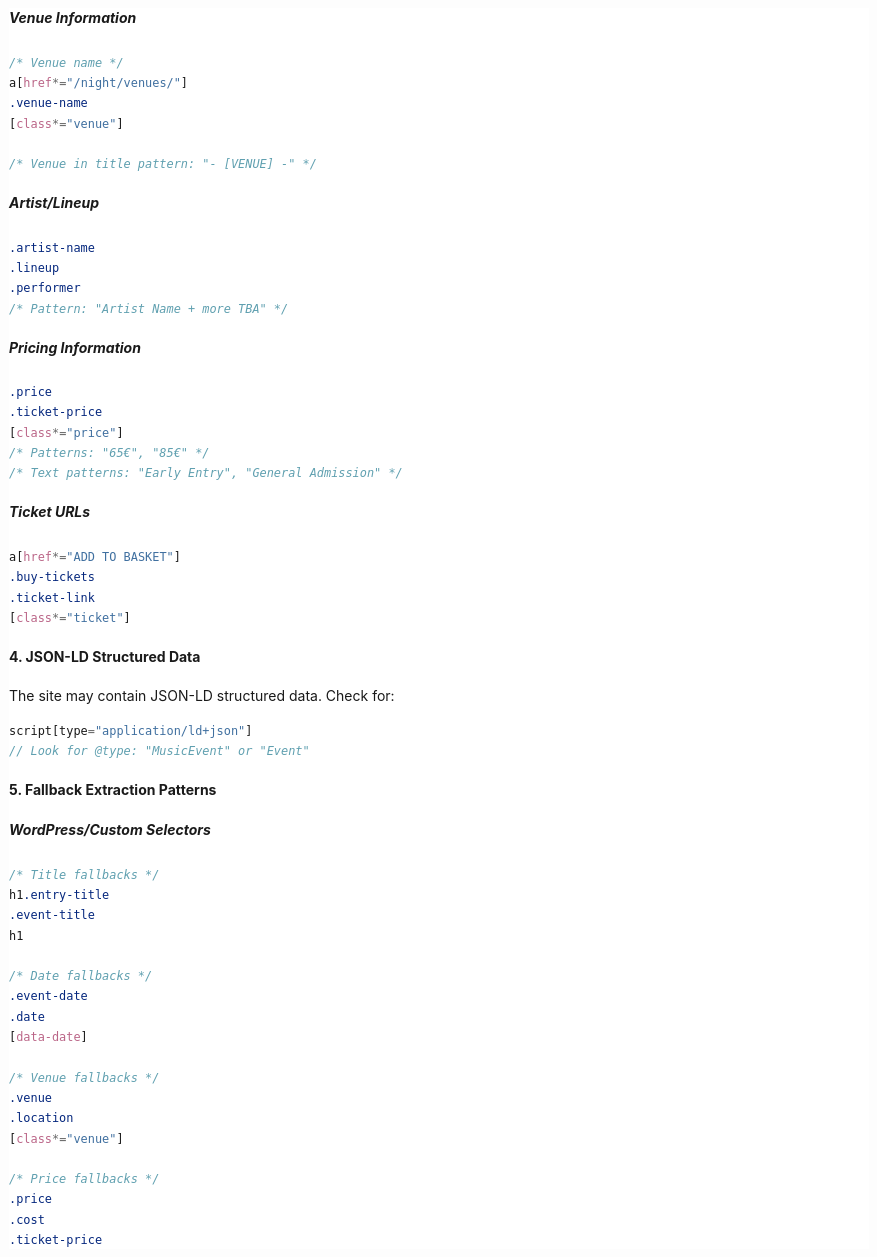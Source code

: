 ##### Venue Information
```css
/* Venue name */
a[href*="/night/venues/"]
.venue-name
[class*="venue"]

/* Venue in title pattern: "- [VENUE] -" */
```

##### Artist/Lineup
```css
.artist-name
.lineup
.performer
/* Pattern: "Artist Name + more TBA" */
```

##### Pricing Information
```css
.price
.ticket-price
[class*="price"]
/* Patterns: "65€", "85€" */
/* Text patterns: "Early Entry", "General Admission" */
```

##### Ticket URLs
```css
a[href*="ADD TO BASKET"]
.buy-tickets
.ticket-link
[class*="ticket"]
```

#### 4. JSON-LD Structured Data
The site may contain JSON-LD structured data. Check for:
```javascript
script[type="application/ld+json"]
// Look for @type: "MusicEvent" or "Event"
```

#### 5. Fallback Extraction Patterns

##### WordPress/Custom Selectors
```css
/* Title fallbacks */
h1.entry-title
.event-title
h1

/* Date fallbacks */
.event-date
.date
[data-date]

/* Venue fallbacks */
.venue
.location
[class*="venue"]

/* Price fallbacks */
.price
.cost
.ticket-price
```
